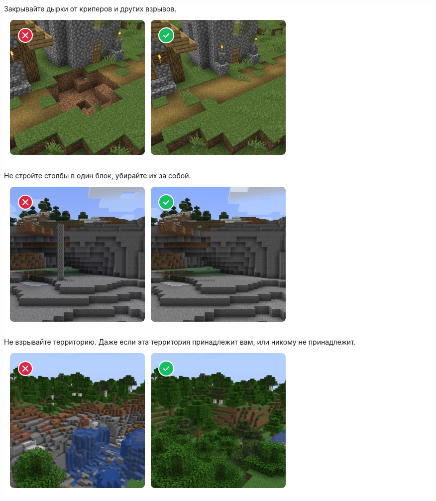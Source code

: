 Закрывайте дырки от криперов и других взрывов. 
![](public/rules/trash_creeper.png)

Не стройте столбы в один блок, убирайте их за собой. 
![](public/rules/trash_pillar.png)

Не взрывайте территорию. Даже если эта территория принадлежит вам, или никому не принадлежит. 
![](public/rules/trash_tnt.png)
